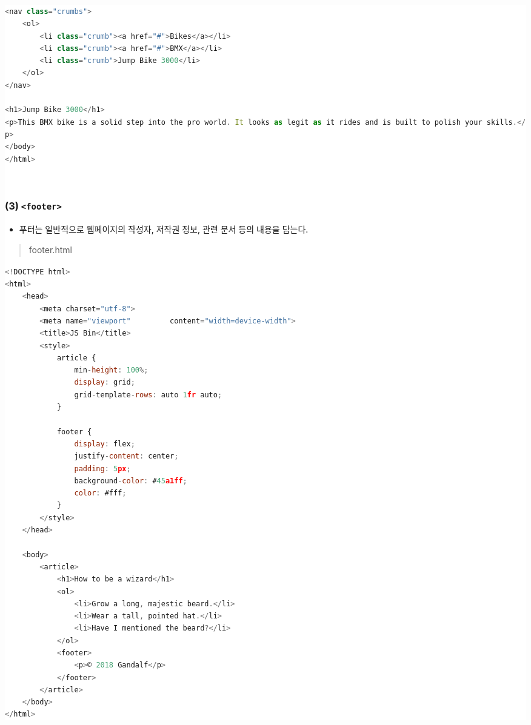 ```javascript
<nav class="crumbs">
    <ol>
        <li class="crumb"><a href="#">Bikes</a></li>
        <li class="crumb"><a href="#">BMX</a></li>
        <li class="crumb">Jump Bike 3000</li>
    </ol>
</nav>

<h1>Jump Bike 3000</h1>
<p>This BMX bike is a solid step into the pro world. It looks as legit as it rides and is built to polish your skills.</p>
</body>
</html>
```

<br />

### (3) `<footer>`

- 푸터는 일반적으로 웹페이지의 작성자, 저작권 정보, 관련 문서 등의 내용을 담는다.

> footer.html

```javascript
<!DOCTYPE html>
<html>
    <head>
        <meta charset="utf-8">
        <meta name="viewport"         content="width=device-width">
        <title>JS Bin</title>
        <style>
            article {
                min-height: 100%;
                display: grid;
                grid-template-rows: auto 1fr auto;
            }

            footer {
                display: flex;
                justify-content: center;
                padding: 5px;
                background-color: #45a1ff;
                color: #fff;
            }
        </style>
    </head>

    <body>
        <article>
            <h1>How to be a wizard</h1>
            <ol>
                <li>Grow a long, majestic beard.</li>
                <li>Wear a tall, pointed hat.</li>
                <li>Have I mentioned the beard?</li>
            </ol>
            <footer>
                <p>© 2018 Gandalf</p>
            </footer>
        </article>
    </body>
</html>
```

